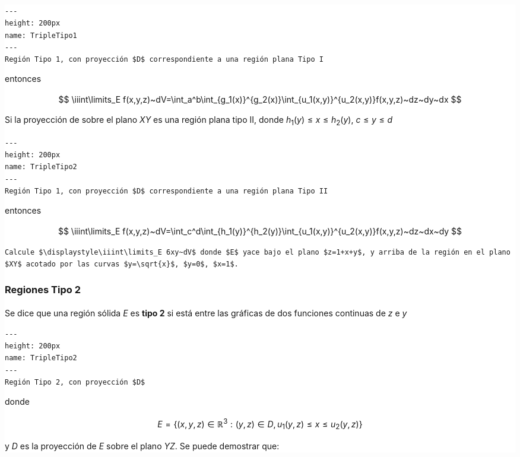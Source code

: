 ```{figure} TripleTipo1-1.png
---
height: 200px
name: TripleTipo1
---
Región Tipo 1, con proyección $D$ correspondiente a una región plana Tipo I
```

entonces

$$
\iiint\limits_E f(x,y,z)~dV=\int_a^b\int_{g_1(x)}^{g_2(x)}\int_{u_1(x,y)}^{u_2(x,y)}f(x,y,z)~dz~dy~dx
$$

Si la proyección de sobre el plano $XY$ es una región plana tipo II, donde $h_1(y)\leq x\leq h_2(y)$, $c\leq y\leq d$

```{figure} TripleTipo1-2.png
---
height: 200px
name: TripleTipo2
---
Región Tipo 1, con proyección $D$ correspondiente a una región plana Tipo II
```

entonces

$$
\iiint\limits_E f(x,y,z)~dV=\int_c^d\int_{h_1(y)}^{h_2(y)}\int_{u_1(x,y)}^{u_2(x,y)}f(x,y,z)~dz~dx~dy
$$

```{admonition} Ejercicio 
Calcule $\displaystyle\iiint\limits_E 6xy~dV$ donde $E$ yace bajo el plano $z=1+x+y$, y arriba de la región en el plano $XY$ acotado por las curvas $y=\sqrt{x}$, $y=0$, $x=1$.
```

### Regiones Tipo 2

Se dice que una región sólida $E$ es **tipo 2** si está entre las gráficas de dos funciones continuas de $z$ e $y$

```{figure} TripleTipo2.png
---
height: 200px
name: TripleTipo2
---
Región Tipo 2, con proyección $D$
```

donde

$$
E=\{(x,y,z)\in\mathbb{R}^3: (y,z)\in D, u_1(y,z)\leq x\leq u_2(y,z)\}
$$

y $D$ es la proyección de $E$ sobre el plano $YZ$. Se puede demostrar que: 
